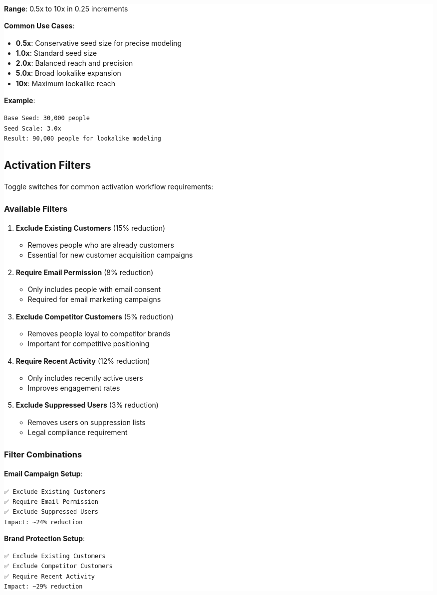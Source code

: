 **Range**: 0.5x to 10x in 0.25 increments

**Common Use Cases**:
- **0.5x**: Conservative seed size for precise modeling
- **1.0x**: Standard seed size
- **2.0x**: Balanced reach and precision
- **5.0x**: Broad lookalike expansion
- **10x**: Maximum lookalike reach

**Example**:
```
Base Seed: 30,000 people
Seed Scale: 3.0x
Result: 90,000 people for lookalike modeling
```

## Activation Filters

Toggle switches for common activation workflow requirements:

### Available Filters

1. **Exclude Existing Customers** (15% reduction)
   - Removes people who are already customers
   - Essential for new customer acquisition campaigns

2. **Require Email Permission** (8% reduction)
   - Only includes people with email consent
   - Required for email marketing campaigns

3. **Exclude Competitor Customers** (5% reduction)
   - Removes people loyal to competitor brands
   - Important for competitive positioning

4. **Require Recent Activity** (12% reduction)
   - Only includes recently active users
   - Improves engagement rates

5. **Exclude Suppressed Users** (3% reduction)
   - Removes users on suppression lists
   - Legal compliance requirement

### Filter Combinations

**Email Campaign Setup**:
```
✅ Exclude Existing Customers
✅ Require Email Permission
✅ Exclude Suppressed Users
Impact: ~24% reduction
```

**Brand Protection Setup**:
```
✅ Exclude Existing Customers
✅ Exclude Competitor Customers
✅ Require Recent Activity
Impact: ~29% reduction
```
